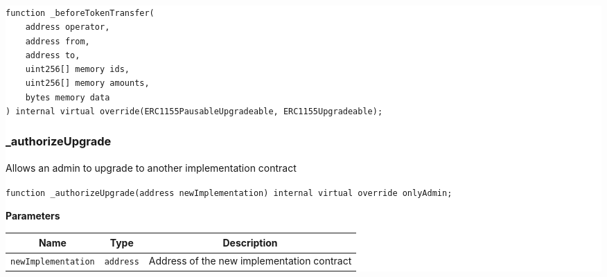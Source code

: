 
```solidity
function _beforeTokenTransfer(
    address operator,
    address from,
    address to,
    uint256[] memory ids,
    uint256[] memory amounts,
    bytes memory data
) internal virtual override(ERC1155PausableUpgradeable, ERC1155Upgradeable);
```

### _authorizeUpgrade

Allows an admin to upgrade to another implementation contract


```solidity
function _authorizeUpgrade(address newImplementation) internal virtual override onlyAdmin;
```
**Parameters**

|Name|Type|Description|
|----|----|-----------|
|`newImplementation`|`address`|Address of the new implementation contract|


